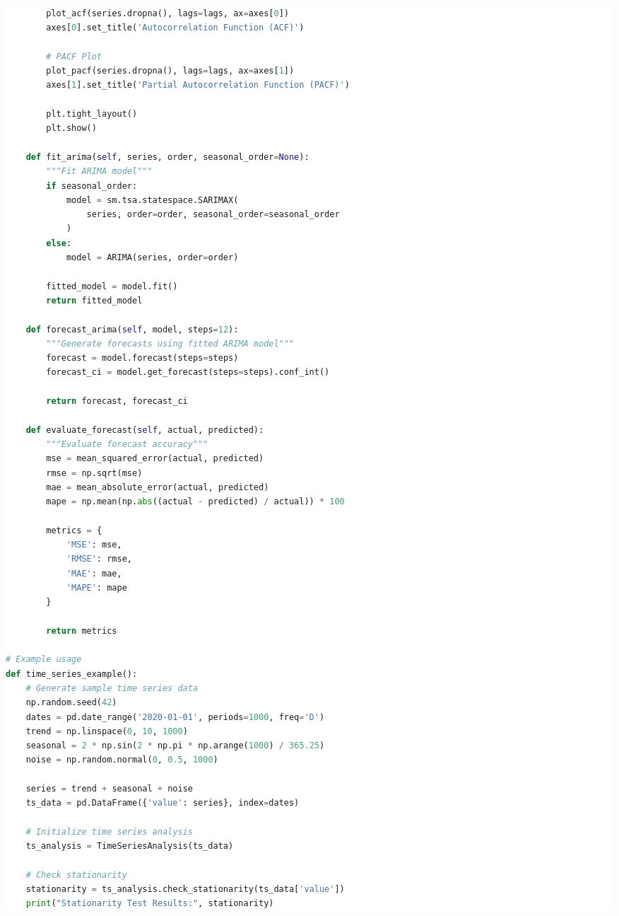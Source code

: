 ```python
        plot_acf(series.dropna(), lags=lags, ax=axes[0])
        axes[0].set_title('Autocorrelation Function (ACF)')

        # PACF Plot
        plot_pacf(series.dropna(), lags=lags, ax=axes[1])
        axes[1].set_title('Partial Autocorrelation Function (PACF)')

        plt.tight_layout()
        plt.show()

    def fit_arima(self, series, order, seasonal_order=None):
        """Fit ARIMA model"""
        if seasonal_order:
            model = sm.tsa.statespace.SARIMAX(
                series, order=order, seasonal_order=seasonal_order
            )
        else:
            model = ARIMA(series, order=order)

        fitted_model = model.fit()
        return fitted_model

    def forecast_arima(self, model, steps=12):
        """Generate forecasts using fitted ARIMA model"""
        forecast = model.forecast(steps=steps)
        forecast_ci = model.get_forecast(steps=steps).conf_int()

        return forecast, forecast_ci

    def evaluate_forecast(self, actual, predicted):
        """Evaluate forecast accuracy"""
        mse = mean_squared_error(actual, predicted)
        rmse = np.sqrt(mse)
        mae = mean_absolute_error(actual, predicted)
        mape = np.mean(np.abs((actual - predicted) / actual)) * 100

        metrics = {
            'MSE': mse,
            'RMSE': rmse,
            'MAE': mae,
            'MAPE': mape
        }

        return metrics

# Example usage
def time_series_example():
    # Generate sample time series data
    np.random.seed(42)
    dates = pd.date_range('2020-01-01', periods=1000, freq='D')
    trend = np.linspace(0, 10, 1000)
    seasonal = 2 * np.sin(2 * np.pi * np.arange(1000) / 365.25)
    noise = np.random.normal(0, 0.5, 1000)

    series = trend + seasonal + noise
    ts_data = pd.DataFrame({'value': series}, index=dates)

    # Initialize time series analysis
    ts_analysis = TimeSeriesAnalysis(ts_data)

    # Check stationarity
    stationarity = ts_analysis.check_stationarity(ts_data['value'])
    print("Stationarity Test Results:", stationarity)
```